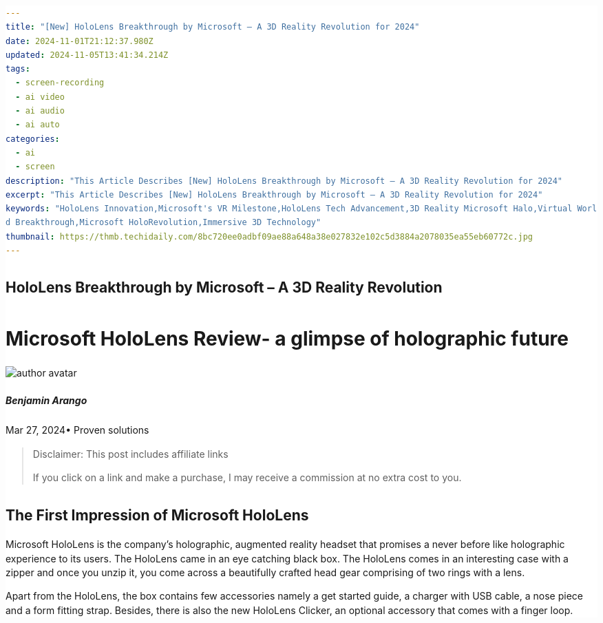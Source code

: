 ```yaml
---
title: "[New] HoloLens Breakthrough by Microsoft – A 3D Reality Revolution for 2024"
date: 2024-11-01T21:12:37.980Z
updated: 2024-11-05T13:41:34.214Z
tags: 
  - screen-recording
  - ai video
  - ai audio
  - ai auto
categories: 
  - ai
  - screen
description: "This Article Describes [New] HoloLens Breakthrough by Microsoft – A 3D Reality Revolution for 2024"
excerpt: "This Article Describes [New] HoloLens Breakthrough by Microsoft – A 3D Reality Revolution for 2024"
keywords: "HoloLens Innovation,Microsoft's VR Milestone,HoloLens Tech Advancement,3D Reality Microsoft Halo,Virtual World Breakthrough,Microsoft HoloRevolution,Immersive 3D Technology"
thumbnail: https://thmb.techidaily.com/8bc720ee0adbf09ae88a648a38e027832e102c5d3884a2078035ea55eb60772c.jpg
---
```


## HoloLens Breakthrough by Microsoft – A 3D Reality Revolution

# Microsoft HoloLens Review- a glimpse of holographic future

![author avatar](https://images.wondershare.com/filmora/article-images/benjamin-arango-author.jpg)

##### Benjamin Arango

 Mar 27, 2024• Proven solutions

>  Disclaimer: This post includes affiliate links
>
>  If you click on a link and make a purchase, I may receive a commission at no extra cost to you.
>

## The First Impression of Microsoft HoloLens

 Microsoft HoloLens is the company’s holographic, augmented reality headset that promises a never before like holographic experience to its users. The HoloLens came in an eye catching black box. The HoloLens comes in an interesting case with a zipper and once you unzip it, you come across a beautifully crafted head gear comprising of two rings with a lens.

 Apart from the HoloLens, the box contains few accessories namely a get started guide, a charger with USB cable, a nose piece and a form fitting strap. Besides, there is also the new HoloLens Clicker, an optional accessory that comes with a finger loop.
